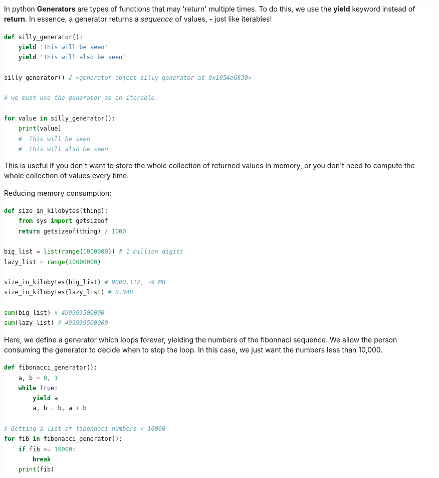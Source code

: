 

In python **Generators** are types of functions that may 'return' multiple times.  To do this, we use the **yield** keyword instead of **return**.  In essence, a generator returns a *sequence* of values, - just like iterables!



```python
def silly_generator():
    yield 'This will be seen'
    yield 'This will also be seen'

silly_generator() # <generator object silly_generator at 0x1054e6830>

# we must use the generator as an iterable.

for value in silly_generator():
    print(value)
    #  This will be seen
    #  This will also be seen
```



This is useful if you don't want to store the whole collection of returned values in memory, or you don't need to compute the whole collection of values every time.



Reducing memory consumption:

```python
def size_in_kilobytes(thing):
    from sys import getsizeof
    return getsizeof(thing) / 1000

big_list = list(range(1000000)) # 1 million digits
lazy_list = range(10000000)

size_in_kilobytes(big_list) # 9000.112, ~9 MB
size_in_kilobytes(lazy_list) # 0.048

sum(big_list) # 499999500000
sum(lazy_list) # 499999500000

```



Here, we define a generator which loops forever, yielding the numbers of the fibonnaci sequence.  We allow the person consuming the generator to decide when to stop the loop.  In this case, we just want the numbers less than 10,000.

```python
def fibonacci_generator():
    a, b = 0, 1
    while True:
        yield a
        a, b = b, a + b
        
# Getting a list of fibonnaci numbers < 10000
for fib in fibonacci_generator():
    if fib >= 10000:
        break
    print(fib)

```
